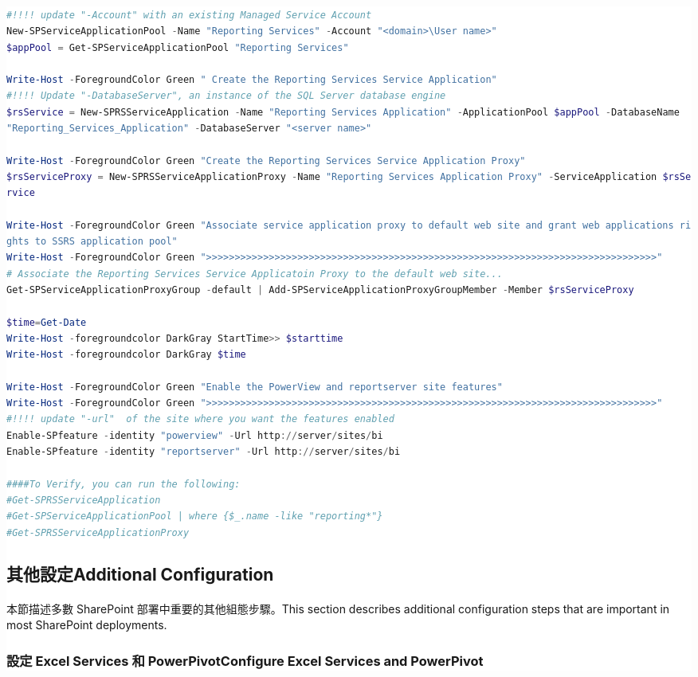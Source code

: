 ```powershell
#!!!! update "-Account" with an existing Managed Service Account  
New-SPServiceApplicationPool -Name "Reporting Services" -Account "<domain>\User name>"  
$appPool = Get-SPServiceApplicationPool "Reporting Services"  
  
Write-Host -ForegroundColor Green " Create the Reporting Services Service Application"  
#!!!! Update "-DatabaseServer", an instance of the SQL Server database engine   
$rsService = New-SPRSServiceApplication -Name "Reporting Services Application" -ApplicationPool $appPool -DatabaseName "Reporting_Services_Application" -DatabaseServer "<server name>"  
  
Write-Host -ForegroundColor Green "Create the Reporting Services Service Application Proxy"  
$rsServiceProxy = New-SPRSServiceApplicationProxy -Name "Reporting Services Application Proxy" -ServiceApplication $rsService  
  
Write-Host -ForegroundColor Green "Associate service application proxy to default web site and grant web applications rights to SSRS application pool"  
Write-Host -ForegroundColor Green ">>>>>>>>>>>>>>>>>>>>>>>>>>>>>>>>>>>>>>>>>>>>>>>>>>>>>>>>>>>>>>>>>>>>>>>>>>>>>>>"     
# Associate the Reporting Services Service Applicatoin Proxy to the default web site...  
Get-SPServiceApplicationProxyGroup -default | Add-SPServiceApplicationProxyGroupMember -Member $rsServiceProxy  
  
$time=Get-Date  
Write-Host -foregroundcolor DarkGray StartTime>> $starttime   
Write-Host -foregroundcolor DarkGray $time  
  
Write-Host -ForegroundColor Green "Enable the PowerView and reportserver site features"  
Write-Host -ForegroundColor Green ">>>>>>>>>>>>>>>>>>>>>>>>>>>>>>>>>>>>>>>>>>>>>>>>>>>>>>>>>>>>>>>>>>>>>>>>>>>>>>>"  
#!!!! update "-url"  of the site where you want the features enabled  
Enable-SPfeature -identity "powerview" -Url http://server/sites/bi  
Enable-SPfeature -identity "reportserver" -Url http://server/sites/bi  
  
####To Verify, you can run the following:  
#Get-SPRSServiceApplication  
#Get-SPServiceApplicationPool | where {$_.name -like "reporting*"}  
#Get-SPRSServiceApplicationProxy
```  
  
##  <a name="additional-configuration"></a><a name="bkmk_additional_config"></a><span data-ttu-id="8466f-313">其他設定</span><span class="sxs-lookup"><span data-stu-id="8466f-313">Additional Configuration</span></span>  
 <span data-ttu-id="8466f-314">本節描述多數 SharePoint 部署中重要的其他組態步驟。</span><span class="sxs-lookup"><span data-stu-id="8466f-314">This section describes additional configuration steps that are important in most SharePoint deployments.</span></span>  
  
###  <a name="configure-excel-services-and-powerpivot"></a><a name="bkmk_configure_ECS"></a><span data-ttu-id="8466f-315">設定 Excel Services 和 PowerPivot</span><span class="sxs-lookup"><span data-stu-id="8466f-315">Configure Excel Services and PowerPivot</span></span>  